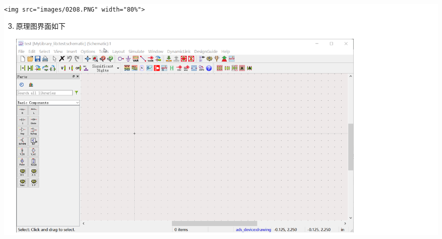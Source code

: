    <img src="images/0208.PNG" width="80%">

3. 原理图界面如下

    <img src="images/0209.PNG" width="80%">
